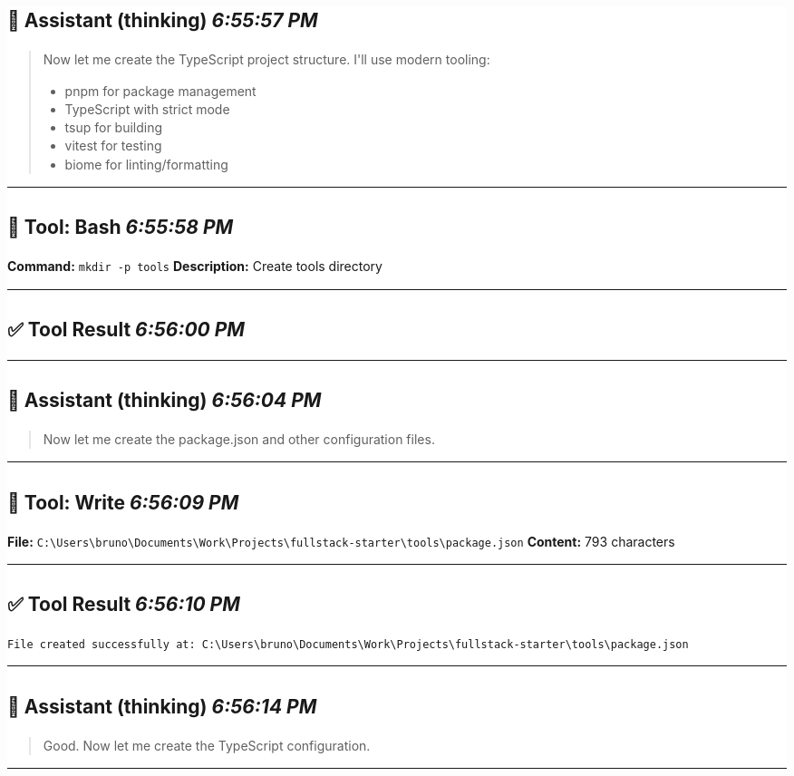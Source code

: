 ## 🧠 Assistant (thinking) _6:55:57 PM_

> Now let me create the TypeScript project structure. I'll use modern tooling:
> - pnpm for package management
> - TypeScript with strict mode
> - tsup for building
> - vitest for testing
> - biome for linting/formatting

---

## 🔧 Tool: Bash _6:55:58 PM_

**Command:** `mkdir -p tools`
**Description:** Create tools directory

---

## ✅ Tool Result _6:56:00 PM_

```

```

---

## 🧠 Assistant (thinking) _6:56:04 PM_

> Now let me create the package.json and other configuration files.

---

## 🔧 Tool: Write _6:56:09 PM_

**File:** `C:\Users\bruno\Documents\Work\Projects\fullstack-starter\tools\package.json`
**Content:** 793 characters

---

## ✅ Tool Result _6:56:10 PM_

```
File created successfully at: C:\Users\bruno\Documents\Work\Projects\fullstack-starter\tools\package.json
```

---

## 🧠 Assistant (thinking) _6:56:14 PM_

> Good. Now let me create the TypeScript configuration.

---
